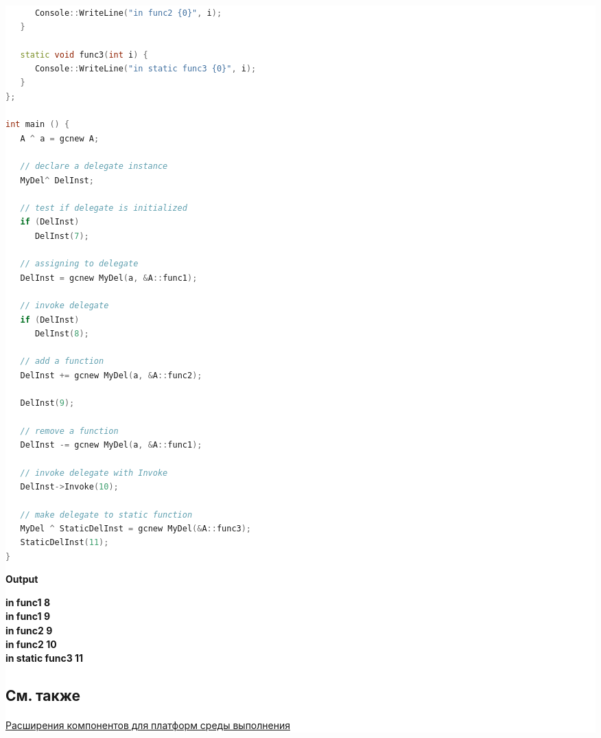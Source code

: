 ```cpp  
      Console::WriteLine("in func2 {0}", i);  
   }  
  
   static void func3(int i) {  
      Console::WriteLine("in static func3 {0}", i);  
   }  
};  
  
int main () {  
   A ^ a = gcnew A;  
  
   // declare a delegate instance  
   MyDel^ DelInst;  
  
   // test if delegate is initialized  
   if (DelInst)  
      DelInst(7);  
  
   // assigning to delegate  
   DelInst = gcnew MyDel(a, &A::func1);  
  
   // invoke delegate  
   if (DelInst)  
      DelInst(8);  
  
   // add a function  
   DelInst += gcnew MyDel(a, &A::func2);  
  
   DelInst(9);  
  
   // remove a function  
   DelInst -= gcnew MyDel(a, &A::func1);  
  
   // invoke delegate with Invoke  
   DelInst->Invoke(10);  
  
   // make delegate to static function  
   MyDel ^ StaticDelInst = gcnew MyDel(&A::func3);  
   StaticDelInst(11);  
}  
```  
  
 **Output**  
  
  **in func1 8**  
 **in func1 9**  
 **in func2 9**  
 **in func2 10**  
 **in static func3 11**   
## См. также  
 [Расширения компонентов для платформ среды выполнения](../windows/component-extensions-for-runtime-platforms.md)